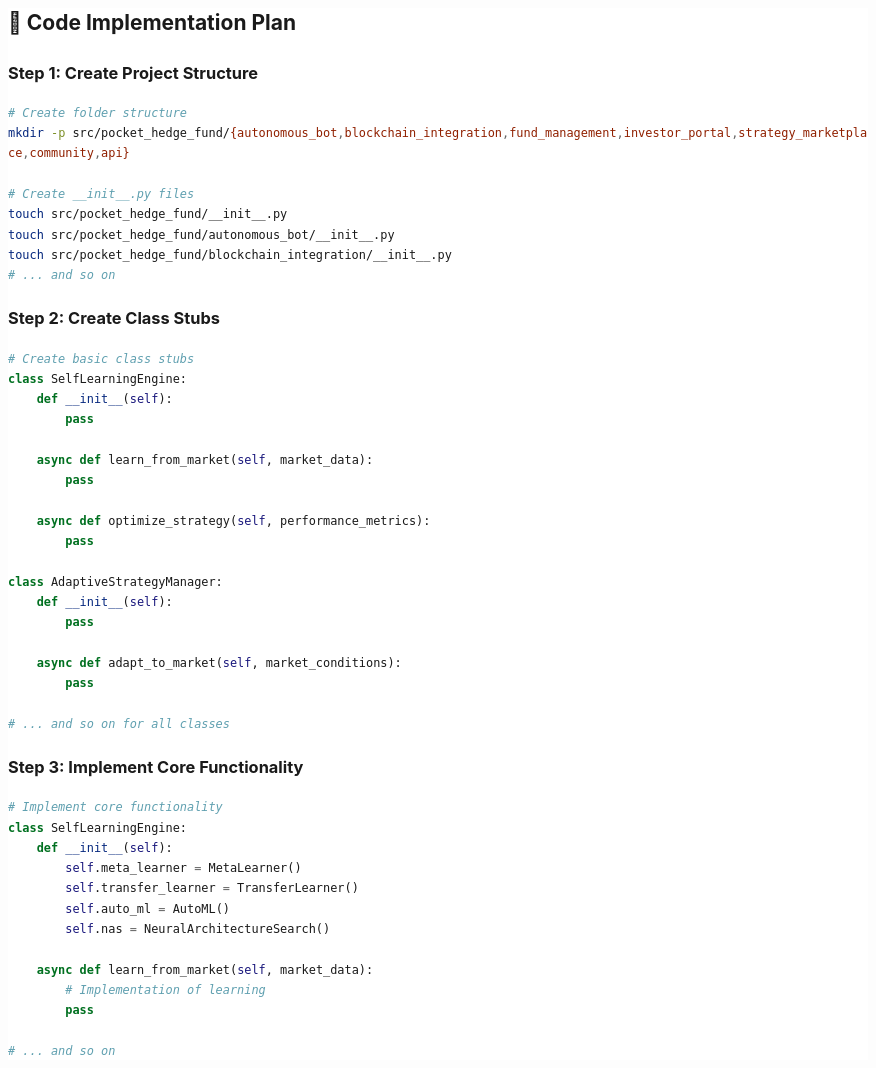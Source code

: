 ## 🎯 Code Implementation Plan

### Step 1: Create Project Structure
```bash
# Create folder structure
mkdir -p src/pocket_hedge_fund/{autonomous_bot,blockchain_integration,fund_management,investor_portal,strategy_marketplace,community,api}

# Create __init__.py files
touch src/pocket_hedge_fund/__init__.py
touch src/pocket_hedge_fund/autonomous_bot/__init__.py
touch src/pocket_hedge_fund/blockchain_integration/__init__.py
# ... and so on
```

### Step 2: Create Class Stubs
```python
# Create basic class stubs
class SelfLearningEngine:
    def __init__(self):
        pass
    
    async def learn_from_market(self, market_data):
        pass
    
    async def optimize_strategy(self, performance_metrics):
        pass

class AdaptiveStrategyManager:
    def __init__(self):
        pass
    
    async def adapt_to_market(self, market_conditions):
        pass

# ... and so on for all classes
```

### Step 3: Implement Core Functionality
```python
# Implement core functionality
class SelfLearningEngine:
    def __init__(self):
        self.meta_learner = MetaLearner()
        self.transfer_learner = TransferLearner()
        self.auto_ml = AutoML()
        self.nas = NeuralArchitectureSearch()
    
    async def learn_from_market(self, market_data):
        # Implementation of learning
        pass

# ... and so on
```
